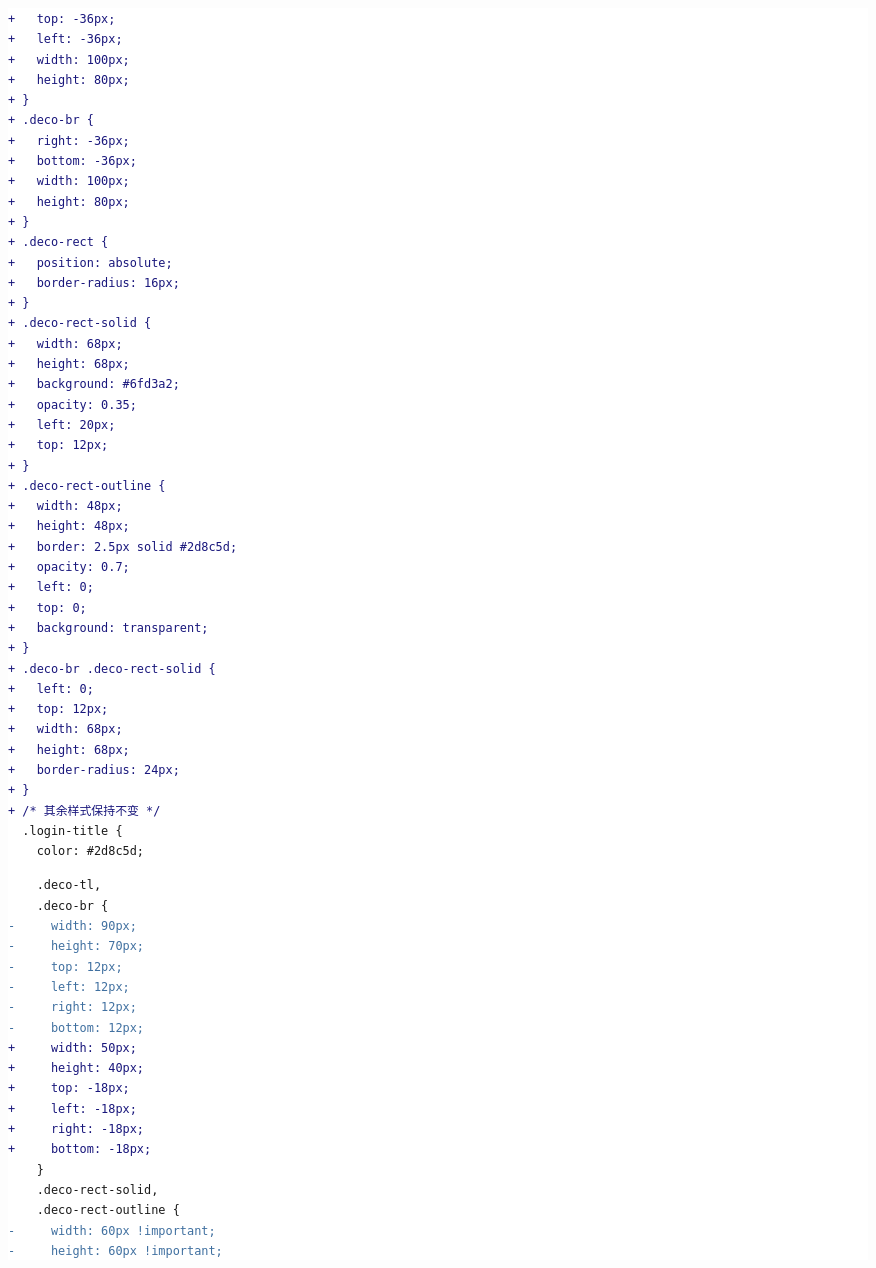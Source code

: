 ```diff
+   top: -36px;
+   left: -36px;
+   width: 100px;
+   height: 80px;
+ }
+ .deco-br {
+   right: -36px;
+   bottom: -36px;
+   width: 100px;
+   height: 80px;
+ }
+ .deco-rect {
+   position: absolute;
+   border-radius: 16px;
+ }
+ .deco-rect-solid {
+   width: 68px;
+   height: 68px;
+   background: #6fd3a2;
+   opacity: 0.35;
+   left: 20px;
+   top: 12px;
+ }
+ .deco-rect-outline {
+   width: 48px;
+   height: 48px;
+   border: 2.5px solid #2d8c5d;
+   opacity: 0.7;
+   left: 0;
+   top: 0;
+   background: transparent;
+ }
+ .deco-br .deco-rect-solid {
+   left: 0;
+   top: 12px;
+   width: 68px;
+   height: 68px;
+   border-radius: 24px;
+ }
+ /* 其余样式保持不变 */
  .login-title {
    color: #2d8c5d;
```

```diff
    .deco-tl,
    .deco-br {
-     width: 90px;
-     height: 70px;
-     top: 12px;
-     left: 12px;
-     right: 12px;
-     bottom: 12px;
+     width: 50px;
+     height: 40px;
+     top: -18px;
+     left: -18px;
+     right: -18px;
+     bottom: -18px;
    }
    .deco-rect-solid,
    .deco-rect-outline {
-     width: 60px !important;
-     height: 60px !important;
```